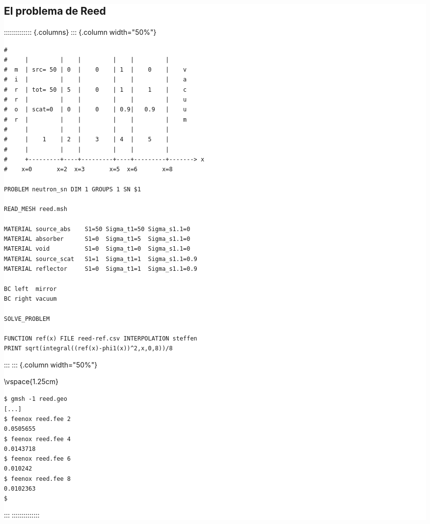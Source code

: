 
## El problema de Reed

:::::::::::::: {.columns}
::: {.column width="50%"}

```feenox-tiny
#
#     |         |    |         |    |         |
#  m  | src= 50 | 0  |    0    | 1  |    0    |    v
#  i  |         |    |         |    |         |    a
#  r  | tot= 50 | 5  |    0    | 1  |    1    |    c
#  r  |         |    |         |    |         |    u
#  o  | scat=0  | 0  |    0    | 0.9|   0.9   |    u
#  r  |         |    |         |    |         |    m
#     |         |    |         |    |         |
#     |    1    | 2  |    3    | 4  |    5    |
#     |         |    |         |    |         |
#     +---------+----+---------+----+---------+-------> x
#    x=0       x=2  x=3       x=5  x=6       x=8   

PROBLEM neutron_sn DIM 1 GROUPS 1 SN $1

READ_MESH reed.msh
 
MATERIAL source_abs    S1=50 Sigma_t1=50 Sigma_s1.1=0
MATERIAL absorber      S1=0  Sigma_t1=5  Sigma_s1.1=0
MATERIAL void          S1=0  Sigma_t1=0  Sigma_s1.1=0
MATERIAL source_scat   S1=1  Sigma_t1=1  Sigma_s1.1=0.9
MATERIAL reflector     S1=0  Sigma_t1=1  Sigma_s1.1=0.9

BC left  mirror
BC right vacuum

SOLVE_PROBLEM

FUNCTION ref(x) FILE reed-ref.csv INTERPOLATION steffen
PRINT sqrt(integral((ref(x)-phi1(x))^2,x,0,8))/8
```

:::
::: {.column width="50%"}

\vspace{1.25cm}

```terminal
$ gmsh -1 reed.geo 
[...]
$ feenox reed.fee 2
0.0505655
$ feenox reed.fee 4
0.0143718
$ feenox reed.fee 6
0.010242
$ feenox reed.fee 8
0.0102363
$ 
```
:::
::::::::::::::


[^1]: Here “[Markdown](https://en.wikipedia.org/wiki/Markdown)” means ([Pandoc](https://pandoc.org/) + [Git](https://git-scm.com/) + [Github](https://github.com/) / [Gitlab](https://about.gitlab.com/) / [Gitea](https://gitea.com/}{Gitea}))
[^2]: Here “FeenoX” means ([FeenoX](https://seamplex.com/feenox) + [Gmsh](http://gmsh.info) + [Paraview](https://www.paraview.org/) + [Git](https://git-scm.com/) + [Github](https://github.com/) / [Gitlab](https://about.gitlab.com/) / [Gitea](https://gitea.com/}{Gitea}))